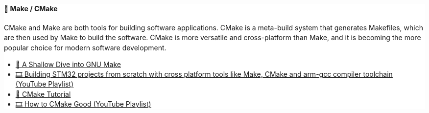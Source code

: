 #### 🔵 Make / CMake

CMake and Make are both tools for building software applications. CMake is a meta-build system that generates Makefiles, which are then used by Make to build the software. CMake is more versatile and cross-platform than Make, and it is becoming the more popular choice for modern software development.

- [📝 A Shallow Dive into GNU Make](https://interrupt.memfault.com/blog/gnu-make-guidelines)
- [🎞️ Building STM32 projects from scratch with cross platform tools like Make, CMake and arm-gcc compiler toolchain (YouTube Playlist)](https://www.youtube.com/playlist?list=PLEg2mgYz66IOcHRvvUDf9O1ZCGy58M1Bt)
- [🔗 CMake Tutorial](https://cmake.org/cmake/help/latest/guide/tutorial/index.html)
- [🎞️ How to CMake Good (YouTube Playlist)](https://youtube.com/playlist?list=PLK6MXr8gasrGmIiSuVQXpfFuE1uPT615s)
